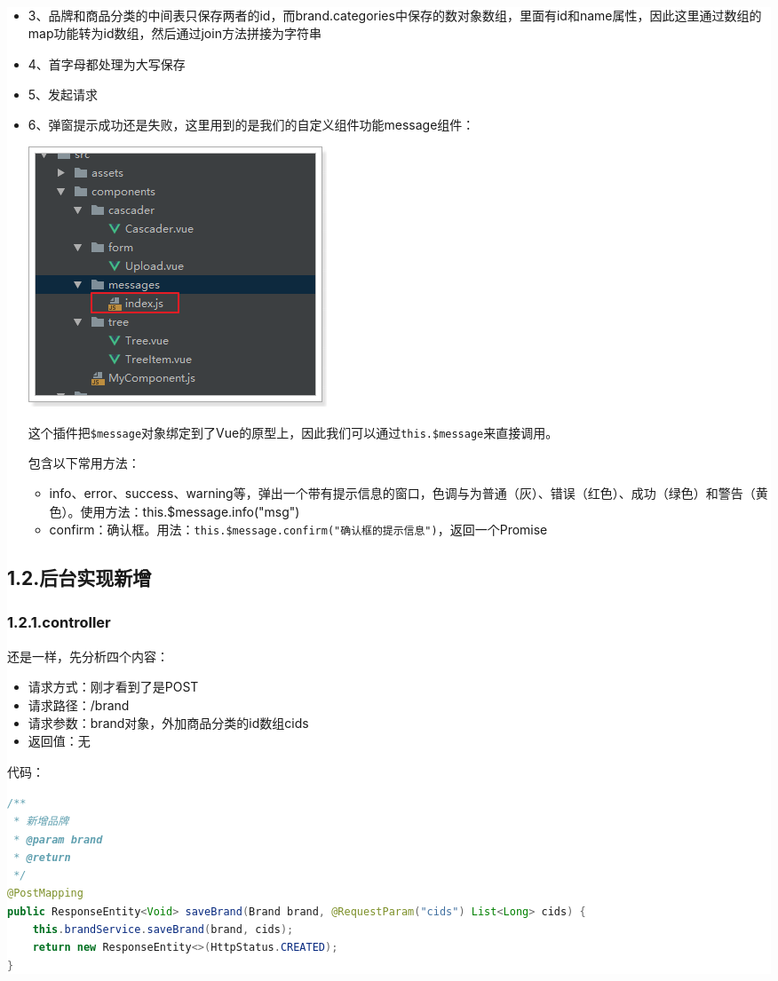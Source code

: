 - 3、品牌和商品分类的中间表只保存两者的id，而brand.categories中保存的数对象数组，里面有id和name属性，因此这里通过数组的map功能转为id数组，然后通过join方法拼接为字符串

- 4、首字母都处理为大写保存

- 5、发起请求

- 6、弹窗提示成功还是失败，这里用到的是我们的自定义组件功能message组件：

   ![1526140298249](/images/leyou/1526140298249.png)

  这个插件把`$message`对象绑定到了Vue的原型上，因此我们可以通过`this.$message`来直接调用。

  包含以下常用方法：

  - info、error、success、warning等，弹出一个带有提示信息的窗口，色调与为普通（灰）、错误（红色）、成功（绿色）和警告（黄色）。使用方法：this.$message.info("msg")
  - confirm：确认框。用法：`this.$message.confirm("确认框的提示信息")`，返回一个Promise

## 1.2.后台实现新增

### 1.2.1.controller

还是一样，先分析四个内容：

- 请求方式：刚才看到了是POST
- 请求路径：/brand
- 请求参数：brand对象，外加商品分类的id数组cids
- 返回值：无

代码：

```java
/**
 * 新增品牌
 * @param brand
 * @return
 */
@PostMapping
public ResponseEntity<Void> saveBrand(Brand brand, @RequestParam("cids") List<Long> cids) {
    this.brandService.saveBrand(brand, cids);
    return new ResponseEntity<>(HttpStatus.CREATED);
}
```
